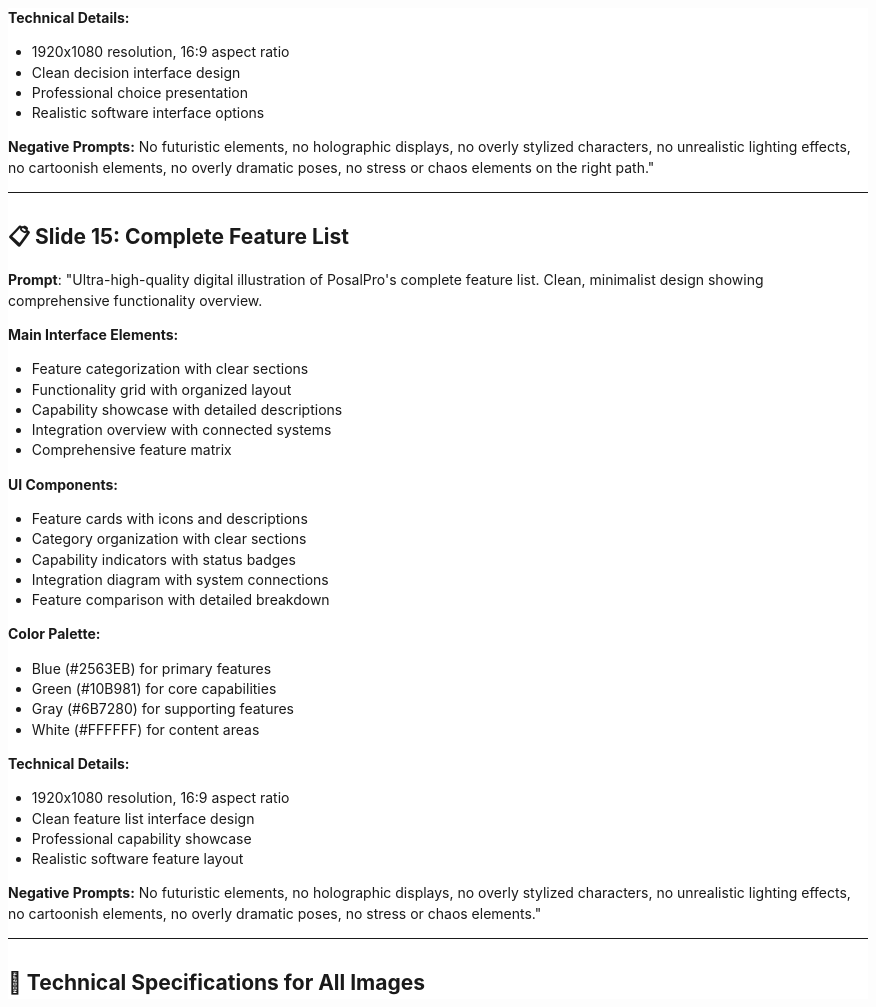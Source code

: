 **Technical Details:**

- 1920x1080 resolution, 16:9 aspect ratio
- Clean decision interface design
- Professional choice presentation
- Realistic software interface options

**Negative Prompts:** No futuristic elements, no holographic displays, no overly
stylized characters, no unrealistic lighting effects, no cartoonish elements, no
overly dramatic poses, no stress or chaos elements on the right path."

---

## 📋 **Slide 15: Complete Feature List**

**Prompt**: "Ultra-high-quality digital illustration of PosalPro's complete
feature list. Clean, minimalist design showing comprehensive functionality
overview.

**Main Interface Elements:**

- Feature categorization with clear sections
- Functionality grid with organized layout
- Capability showcase with detailed descriptions
- Integration overview with connected systems
- Comprehensive feature matrix

**UI Components:**

- Feature cards with icons and descriptions
- Category organization with clear sections
- Capability indicators with status badges
- Integration diagram with system connections
- Feature comparison with detailed breakdown

**Color Palette:**

- Blue (#2563EB) for primary features
- Green (#10B981) for core capabilities
- Gray (#6B7280) for supporting features
- White (#FFFFFF) for content areas

**Technical Details:**

- 1920x1080 resolution, 16:9 aspect ratio
- Clean feature list interface design
- Professional capability showcase
- Realistic software feature layout

**Negative Prompts:** No futuristic elements, no holographic displays, no overly
stylized characters, no unrealistic lighting effects, no cartoonish elements, no
overly dramatic poses, no stress or chaos elements."

---

## 🎨 **Technical Specifications for All Images**
